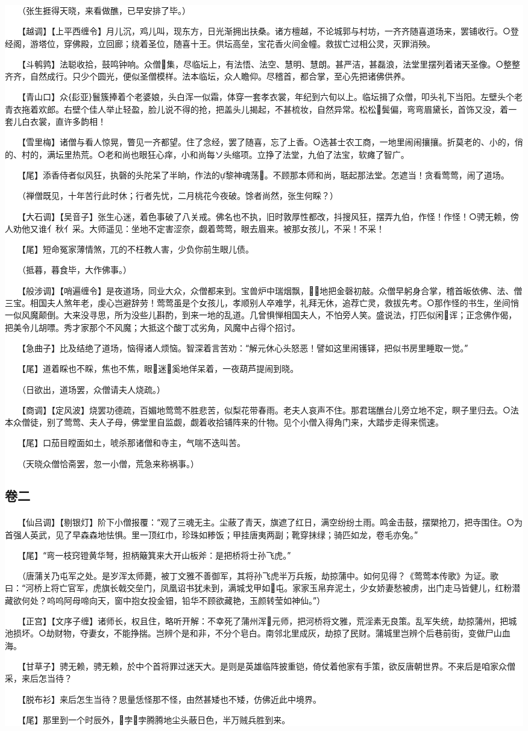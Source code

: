 　　（张生捱得天晓，来看做醮，已早安排了毕。）  
  
　　【越调】【上平西缠令】月儿沉，鸡儿叫，现东方，日光渐拥出扶桑。诸方檀越，不论城郭与村坊，一齐齐随喜道场来，罢铺收行。○登经阁，游塔位，穿佛殿，立回廊；绕着圣位，随喜十王。供坛高垒，宝花香火间金幢。救拔亡过相公灵，灭罪消殃。  
  
　　【斗鹌鹑】法聪收拾，鼓鸣钟响。众僧集，尽临坛上，有法悟、法空、慧明、慧朗。甚严洁，甚磊浪，法堂里摆列着诸天圣像。○整整齐齐，自然成行。只少个圆光，便似圣僧模样。法本临坛，众人瞻仰。尽稽首，都合掌，至心先把诸佛供养。  
  
　　【青山口】众{髟亚}鬟簇捧着个老婆娘，头白浑一似霜，体穿一套孝衣裳，年纪到六旬以上。临坛揖了众僧，叩头礼下当阳。左壁头个老青衣拖着欢郎。右壁个佳人举止轻盈，脸儿说不得的抢，把盖头儿揭起，不甚梳妆，自然异常。松松鬓偏，弯弯眉黛长，首饰又没，着一套儿白衣裳，直许多韵相！  
  
　　【雪里梅】诸僧与看人惊晃，瞥见一齐都望。住了念经，罢了随喜，忘了上香。○选甚士农工商，一地里闹闹攘攘。折莫老的、小的，俏的、村的，满坛里热荒。○老和尚也眼狂心痒，小和尚每ソ头缩项。立挣了法堂，九伯了法宝，软瘫了智广。  
  
　　【尾】添香侍者似风狂，执磬的头陀呆了半晌，作法的黎神魂荡。不顾那本师和尚，聒起那法堂。怎遮当！贪看莺莺，闹了道场。  
  
　　（禅僧既见，十年苦行此时休；行者先忧，二月桃花今夜破。馀者尚然，张生何睬？）  
  
　　【大石调】【吴音子】张生心迷，着色事破了八关戒。佛名也不执，旧时敦厚性都改，抖搜风狂，摆弄九伯，作怪！作怪！○骋无赖，傍人劝他又谁亻秋亻采。大师遥见：坐地不定害涩奈，觑着莺莺，眼去眉来。被那女孩儿，不采！不采！  
  
　　【尾】短命冤家薄情煞，兀的不枉教人害，少负你前生眼儿债。  
  
　　（抵暮，暮食毕，大作佛事。）  
  
　　【般涉调】【哨遍缠令】是夜道场，同业大众，众僧都来到。宝兽炉中瑞烟飘，地把金磬初敲。众僧早躬身合掌，稽首皈依佛、法、僧三宝。相国夫人煞年老，虔心岂避辞劳！莺莺虽是个女孩儿，孝顺别人卒难学，礼拜无休，追荐亡灵，救拔先考。○那作怪的书生，坐间悄一似风魔颠倒。大来没寻思，所为没些儿斟酌，到来一地的乱道。几曾惧惮相国夫人，不怕旁人笑。盛说法，打匹似闲诨；正念佛作偈，把美令儿胡嘌。秀才家那个不风魔；大抵这个酸丁忒劣角，风魔中占得个招讨。  
  
　　【急曲子】比及结绝了道场，恼得诸人烦恼。智深着言苦劝：“解元休心头怒恶！譬如这里闹镬铎，把似书房里睡取一觉。”  
  
　　【尾】道着睬也不睬，焦也不焦，眼迷奚地佯呆着，一夜葫芦提闹到晓。  
  
　　（日欲出，道场罢，众僧请夫人烧疏。）  
  
　　【商调】【定风波】烧罢功德疏，百媚地莺莺不胜悲苦，似梨花带春雨。老夫人哀声不住。那君瑞醮台儿旁立地不定，瞑子里归去。○法本众僧徒，别了莺莺、夫人子母，佛堂里自监觑，觑着收拾铺阵来的什物。见个小僧入得角门来，大踏步走得来慌速。  
  
　　【尾】口茄目瞠面如土，唬杀那诸僧和寺主，气喘不迭叫苦。  
  
　　（天晓众僧恰斋罢，忽一小僧，荒急来称祸事。）  

## 卷二  

　　【仙吕调】【剔银灯】阶下小僧报覆：“观了三魂无主。尘蔽了青天，旗遮了红日，满空纷纷土雨。鸣金击鼓，摆槊抢刀，把寺围住。○为首强人英武，见了早森森地怯惧。里一顶红巾，珍珠如糁饭；甲挂唐夷两副；靴穿抹绿；骑匹如龙，卷毛亦兔。”  
  
　　【尾】“弯一枝窍镫黄华弩，担柄簸箕来大开山板斧：是把桥将士孙飞虎。”  
  
　　（唐蒲关乃屯军之处。是岁浑太师薨，被丁文雅不善御军，其将孙飞虎半万兵叛，劫掠蒲中。如何见得？《莺莺本传歌》为证。歌曰：“河桥上将亡官军，虎旗长戟交垒门，凤凰诏书犹未到，满城戈甲如屯。家家玉帛弃泥土，少女娇妻愁被虏，出门走马皆健儿，红粉潜藏欲何处？呜呜阿母啼向天，窗中抱女投金钿，铅华不顾欲藏艳，玉颜转莹如神仙。”）  
  
　　【正宫】【文序子缠】诸师长，权且住，略听开解：不幸死了蒲州浑元师，把河桥将文雅，荒淫素无良策。乱军失统，劫掠蒲州，把城池损坏。○劫财物，夺妻女，不能挣揣。岂辨个是和非，不分个皂白。南邻北里成灰，劫掠了民财。蒲城里岂辨个后巷前街，变做尸山血海。  
  
　　【甘草子】骋无赖，骋无赖，於中个首将罪过迷天大。是则是英雄临阵披重铠，倚仗着他家有手策，欲反唐朝世界。不来后是咱家众僧采，来后怎当待？  
  
　　【脱布衫】来后怎生当待？思量恁怪那不怪，由然甚矮也不矮，仿佛近此中境界。  
  
　　【尾】那里到一个时辰外，孛孛腾腾地尘头蔽日色，半万贼兵胜到来。  
  